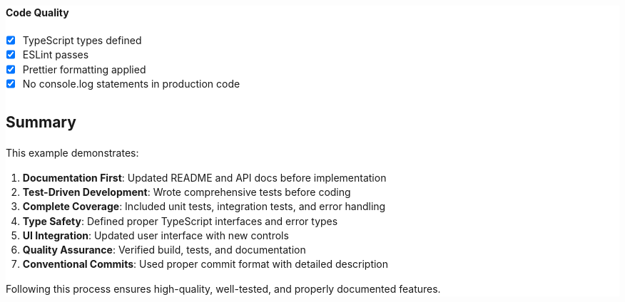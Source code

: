 #### Code Quality

- [x] TypeScript types defined
- [x] ESLint passes
- [x] Prettier formatting applied
- [x] No console.log statements in production code

## Summary

This example demonstrates:

1. **Documentation First**: Updated README and API docs before implementation
2. **Test-Driven Development**: Wrote comprehensive tests before coding
3. **Complete Coverage**: Included unit tests, integration tests, and error handling
4. **Type Safety**: Defined proper TypeScript interfaces and error types
5. **UI Integration**: Updated user interface with new controls
6. **Quality Assurance**: Verified build, tests, and documentation
7. **Conventional Commits**: Used proper commit format with detailed description

Following this process ensures high-quality, well-tested, and properly documented features.
